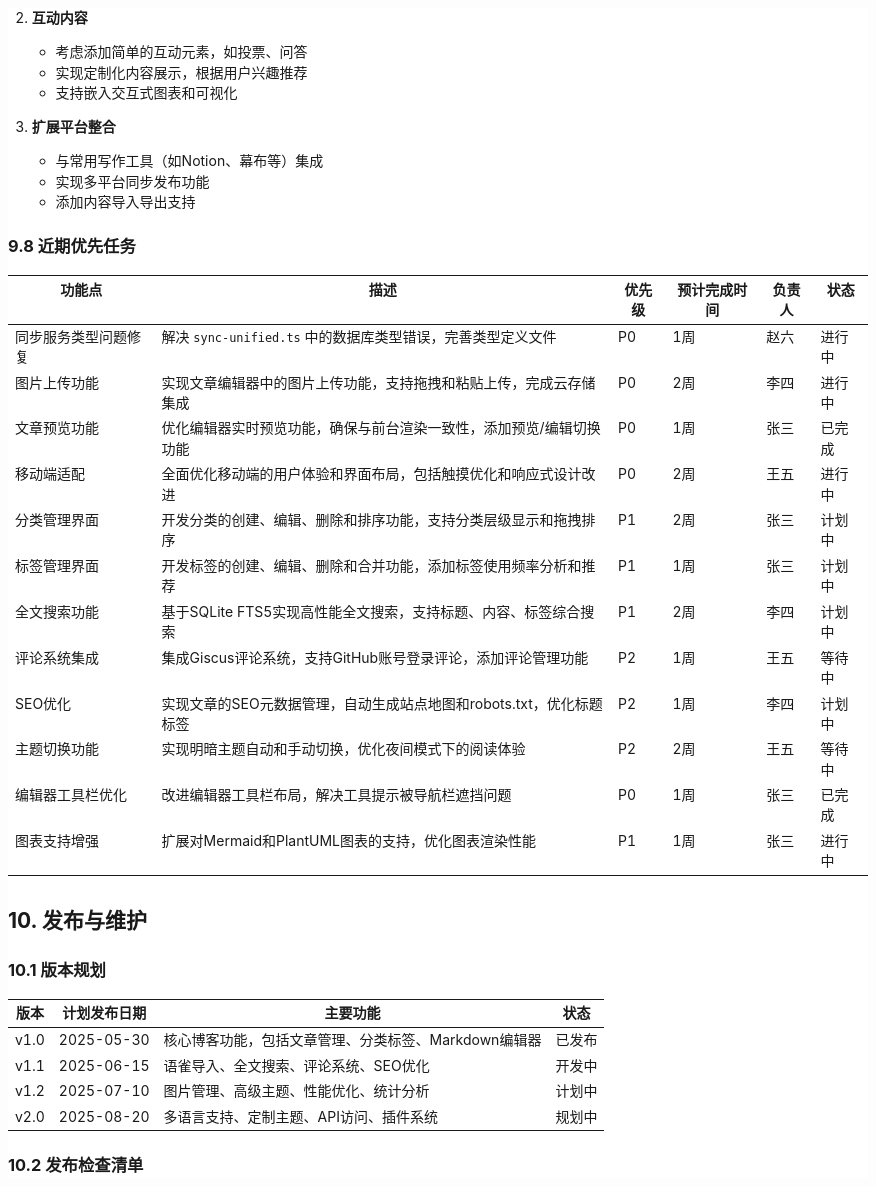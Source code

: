 2. **互动内容**
   - 考虑添加简单的互动元素，如投票、问答
   - 实现定制化内容展示，根据用户兴趣推荐
   - 支持嵌入交互式图表和可视化

3. **扩展平台整合**
   - 与常用写作工具（如Notion、幕布等）集成
   - 实现多平台同步发布功能
   - 添加内容导入导出支持

### 9.8 近期优先任务

| 功能点 | 描述 | 优先级 | 预计完成时间 | 负责人 | 状态 |
|-------|------|-------|------------|-------|------|
| 同步服务类型问题修复 | 解决 `sync-unified.ts` 中的数据库类型错误，完善类型定义文件 | P0 | 1周 | 赵六 | 进行中 |
| 图片上传功能 | 实现文章编辑器中的图片上传功能，支持拖拽和粘贴上传，完成云存储集成 | P0 | 2周 | 李四 | 进行中 |
| 文章预览功能 | 优化编辑器实时预览功能，确保与前台渲染一致性，添加预览/编辑切换功能 | P0 | 1周 | 张三 | 已完成 |
| 移动端适配 | 全面优化移动端的用户体验和界面布局，包括触摸优化和响应式设计改进 | P0 | 2周 | 王五 | 进行中 |
| 分类管理界面 | 开发分类的创建、编辑、删除和排序功能，支持分类层级显示和拖拽排序 | P1 | 2周 | 张三 | 计划中 |
| 标签管理界面 | 开发标签的创建、编辑、删除和合并功能，添加标签使用频率分析和推荐 | P1 | 1周 | 张三 | 计划中 |
| 全文搜索功能 | 基于SQLite FTS5实现高性能全文搜索，支持标题、内容、标签综合搜索 | P1 | 2周 | 李四 | 计划中 |
| 评论系统集成 | 集成Giscus评论系统，支持GitHub账号登录评论，添加评论管理功能 | P2 | 1周 | 王五 | 等待中 |
| SEO优化 | 实现文章的SEO元数据管理，自动生成站点地图和robots.txt，优化标题标签 | P2 | 1周 | 李四 | 计划中 |
| 主题切换功能 | 实现明暗主题自动和手动切换，优化夜间模式下的阅读体验 | P2 | 2周 | 王五 | 等待中 |
| 编辑器工具栏优化 | 改进编辑器工具栏布局，解决工具提示被导航栏遮挡问题 | P0 | 1周 | 张三 | 已完成 |
| 图表支持增强 | 扩展对Mermaid和PlantUML图表的支持，优化图表渲染性能 | P1 | 1周 | 张三 | 进行中 |

## 10. 发布与维护

### 10.1 版本规划

| 版本 | 计划发布日期 | 主要功能 | 状态 |
|------|------------|---------|------|
| v1.0 | 2025-05-30 | 核心博客功能，包括文章管理、分类标签、Markdown编辑器 | 已发布 |
| v1.1 | 2025-06-15 | 语雀导入、全文搜索、评论系统、SEO优化 | 开发中 |
| v1.2 | 2025-07-10 | 图片管理、高级主题、性能优化、统计分析 | 计划中 |
| v2.0 | 2025-08-20 | 多语言支持、定制主题、API访问、插件系统 | 规划中 |

### 10.2 发布检查清单
